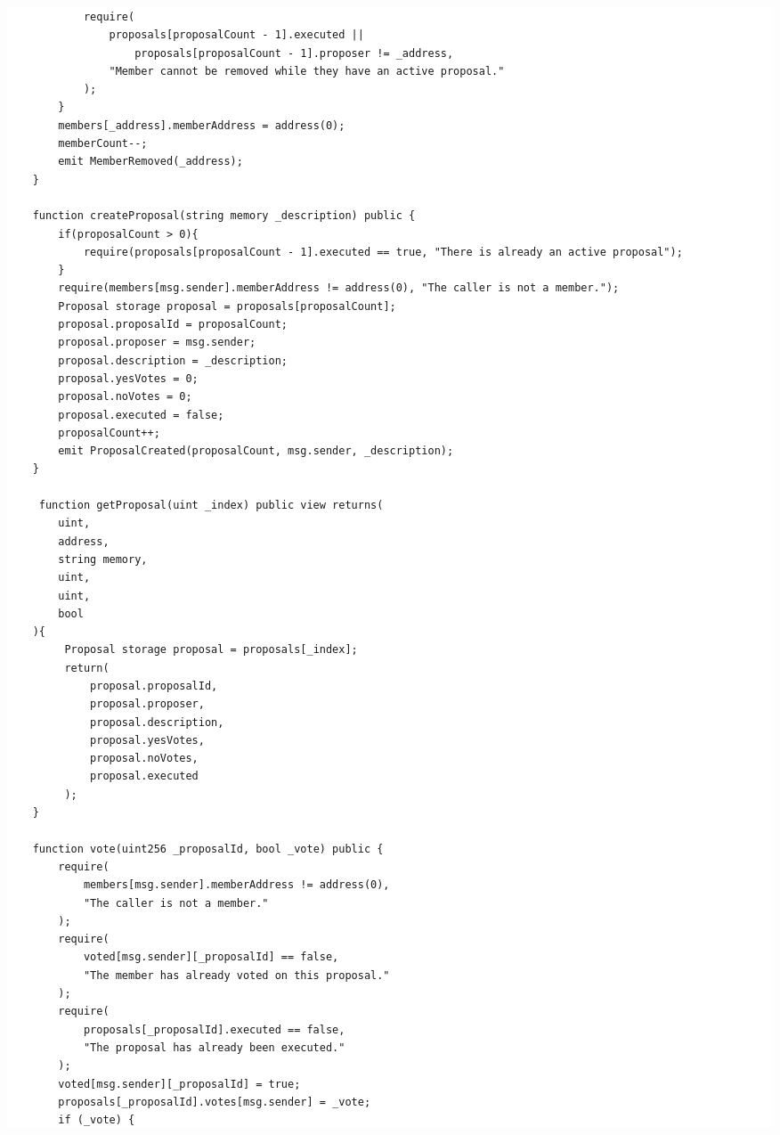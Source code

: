 ```solidity
            require(
                proposals[proposalCount - 1].executed ||
                    proposals[proposalCount - 1].proposer != _address,
                "Member cannot be removed while they have an active proposal."
            );
        }
        members[_address].memberAddress = address(0);
        memberCount--;
        emit MemberRemoved(_address);
    }

    function createProposal(string memory _description) public {
        if(proposalCount > 0){
            require(proposals[proposalCount - 1].executed == true, "There is already an active proposal");
        }
        require(members[msg.sender].memberAddress != address(0), "The caller is not a member.");
        Proposal storage proposal = proposals[proposalCount];
        proposal.proposalId = proposalCount;
        proposal.proposer = msg.sender;
        proposal.description = _description;
        proposal.yesVotes = 0;
        proposal.noVotes = 0;
        proposal.executed = false;
        proposalCount++;
        emit ProposalCreated(proposalCount, msg.sender, _description);
    }

     function getProposal(uint _index) public view returns(
        uint,
        address,
        string memory,
        uint,
        uint,
        bool
    ){
         Proposal storage proposal = proposals[_index];
         return(
             proposal.proposalId,
             proposal.proposer,
             proposal.description,
             proposal.yesVotes,
             proposal.noVotes,
             proposal.executed
         );
    }

    function vote(uint256 _proposalId, bool _vote) public {
        require(
            members[msg.sender].memberAddress != address(0),
            "The caller is not a member."
        );
        require(
            voted[msg.sender][_proposalId] == false,
            "The member has already voted on this proposal."
        );
        require(
            proposals[_proposalId].executed == false,
            "The proposal has already been executed."
        );
        voted[msg.sender][_proposalId] = true;
        proposals[_proposalId].votes[msg.sender] = _vote;
        if (_vote) {
```